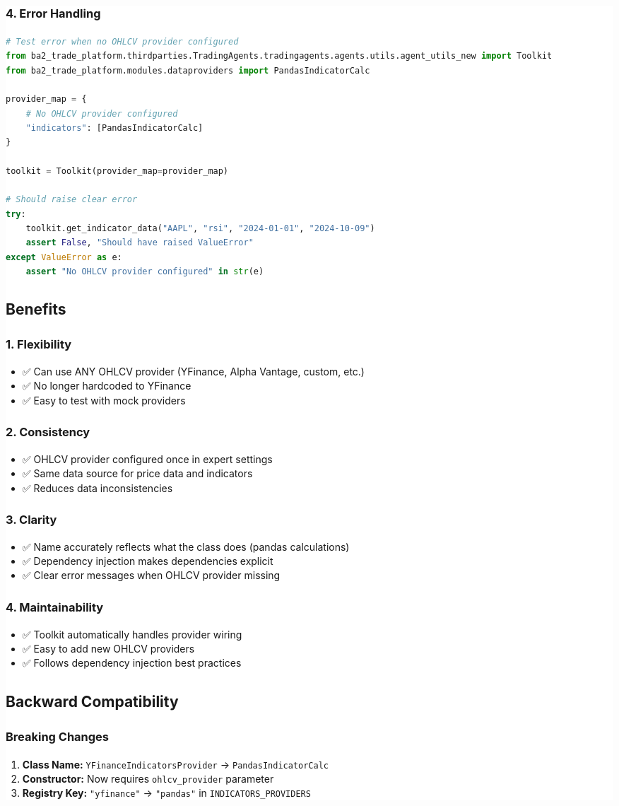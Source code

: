 ### 4. Error Handling
```python
# Test error when no OHLCV provider configured
from ba2_trade_platform.thirdparties.TradingAgents.tradingagents.agents.utils.agent_utils_new import Toolkit
from ba2_trade_platform.modules.dataproviders import PandasIndicatorCalc

provider_map = {
    # No OHLCV provider configured
    "indicators": [PandasIndicatorCalc]
}

toolkit = Toolkit(provider_map=provider_map)

# Should raise clear error
try:
    toolkit.get_indicator_data("AAPL", "rsi", "2024-01-01", "2024-10-09")
    assert False, "Should have raised ValueError"
except ValueError as e:
    assert "No OHLCV provider configured" in str(e)
```

## Benefits

### 1. Flexibility
- ✅ Can use ANY OHLCV provider (YFinance, Alpha Vantage, custom, etc.)
- ✅ No longer hardcoded to YFinance
- ✅ Easy to test with mock providers

### 2. Consistency
- ✅ OHLCV provider configured once in expert settings
- ✅ Same data source for price data and indicators
- ✅ Reduces data inconsistencies

### 3. Clarity
- ✅ Name accurately reflects what the class does (pandas calculations)
- ✅ Dependency injection makes dependencies explicit
- ✅ Clear error messages when OHLCV provider missing

### 4. Maintainability
- ✅ Toolkit automatically handles provider wiring
- ✅ Easy to add new OHLCV providers
- ✅ Follows dependency injection best practices

## Backward Compatibility

### Breaking Changes
1. **Class Name:** `YFinanceIndicatorsProvider` → `PandasIndicatorCalc`
2. **Constructor:** Now requires `ohlcv_provider` parameter
3. **Registry Key:** `"yfinance"` → `"pandas"` in `INDICATORS_PROVIDERS`
